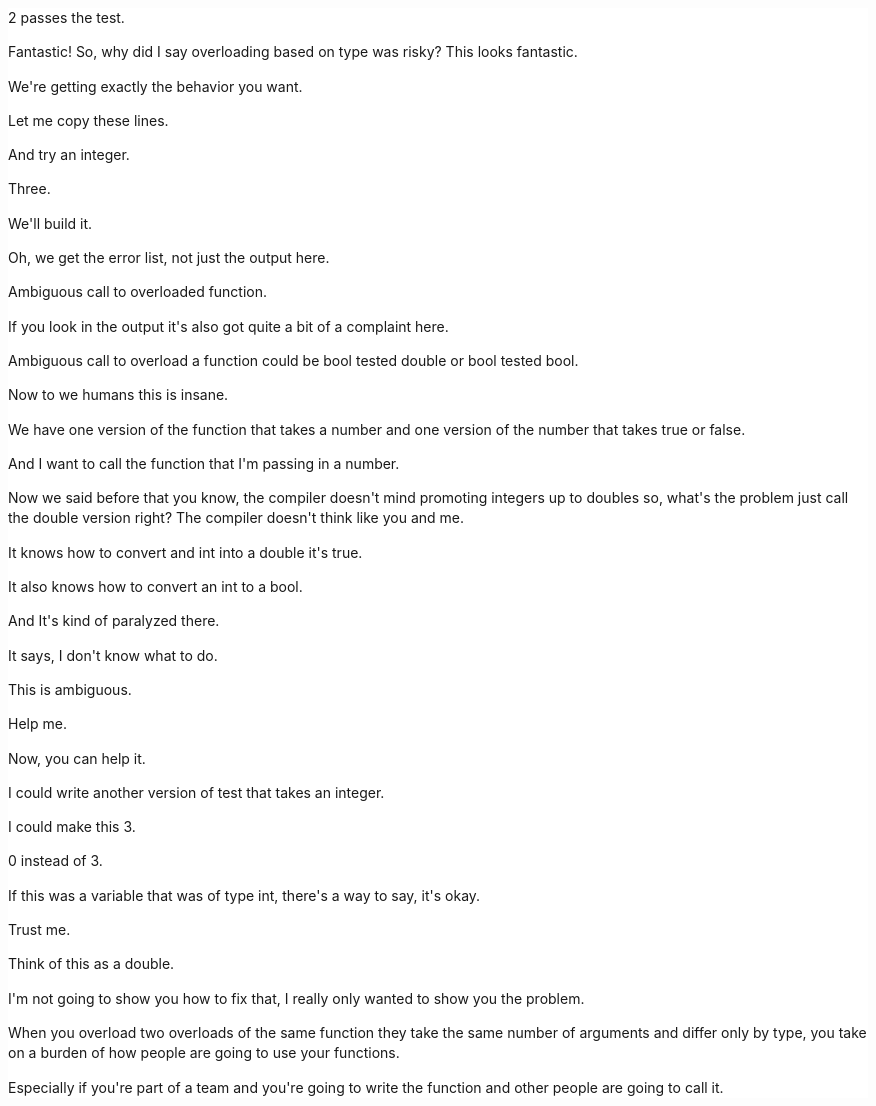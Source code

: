 2 passes the test.

Fantastic! So, why did I say overloading based on type was risky? This looks fantastic.

We're getting exactly the behavior you want.

Let me copy these lines.

And try an integer.

Three.

We'll build it.

Oh, we get the error list, not just the output here.

Ambiguous call to overloaded function.

If you look in the output it's also got quite a bit of a complaint here.

Ambiguous call to overload a function could be bool tested double or bool tested bool.

Now to we humans this is insane.

We have one version of the function that takes a number and one version of the number that takes true or false.

And I want to call the function that I'm passing in a number.

Now we said before that you know, the compiler doesn't mind promoting integers up to doubles so, what's the problem just call the double version right? The compiler doesn't think like you and me.

It knows how to convert and int into a double it's true.

It also knows how to convert an int to a bool.

And It's kind of paralyzed there.

It says, I don't know what to do.

This is ambiguous.

Help me.

Now, you can help it.

I could write another version of test that takes an integer.

I could make this 3.

0 instead of 3.

If this was a variable that was of type int, there's a way to say, it's okay.

Trust me.

Think of this as a double.

I'm not going to show you how to fix that, I really only wanted to show you the problem.

When you overload two overloads of the same function they take the same number of arguments and differ only by type, you take on a burden of how people are going to use your functions.

Especially if you're part of a team and you're going to write the function and other people are going to call it.
